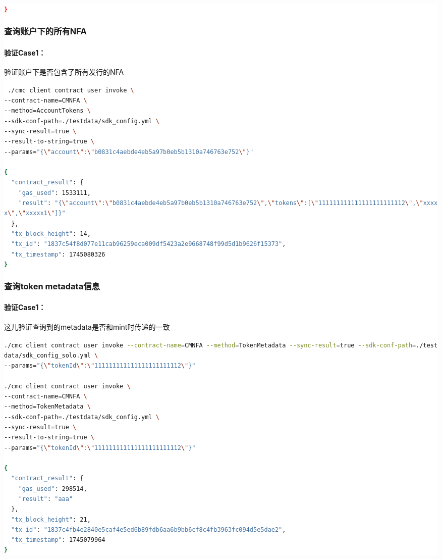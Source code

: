 ```sh
}
```

### 查询账户下的所有NFA
#### 验证Case1：
验证账户下是否包含了所有发行的NFA
```sh
 ./cmc client contract user invoke \
--contract-name=CMNFA \
--method=AccountTokens \
--sdk-conf-path=./testdata/sdk_config.yml \
--sync-result=true \
--result-to-string=true \
--params="{\"account\":\"b0831c4aebde4eb5a97b0eb5b1310a746763e752\"}"

{
  "contract_result": {
    "gas_used": 1533111,
    "result": "{\"account\":\"b0831c4aebde4eb5a97b0eb5b1310a746763e752\",\"tokens\":[\"111111111111111111111112\",\"xxxxx\",\"xxxxx1\"]}"
  },
  "tx_block_height": 14,
  "tx_id": "1837c54f8d077e11cab96259eca009df5423a2e9668748f99d5d1b9626f15373",
  "tx_timestamp": 1745080326
}
```

### 查询token metadata信息
#### 验证Case1：
这儿验证查询到的metadata是否和mint时传递的一致
```sh
./cmc client contract user invoke --contract-name=CMNFA --method=TokenMetadata --sync-result=true --sdk-conf-path=./testdata/sdk_config_solo.yml \
--params="{\"tokenId\":\"111111111111111111111112\"}"

./cmc client contract user invoke \
--contract-name=CMNFA \
--method=TokenMetadata \
--sdk-conf-path=./testdata/sdk_config.yml \
--sync-result=true \
--result-to-string=true \
--params="{\"tokenId\":\"111111111111111111111112\"}"

{
  "contract_result": {
    "gas_used": 298514,
    "result": "aaa"
  },
  "tx_block_height": 21,
  "tx_id": "1837c4fb4e2840e5caf4e5ed6b89fdb6aa6b9bb6cf8c4fb3963fc094d5e5dae2",
  "tx_timestamp": 1745079964
}
```
